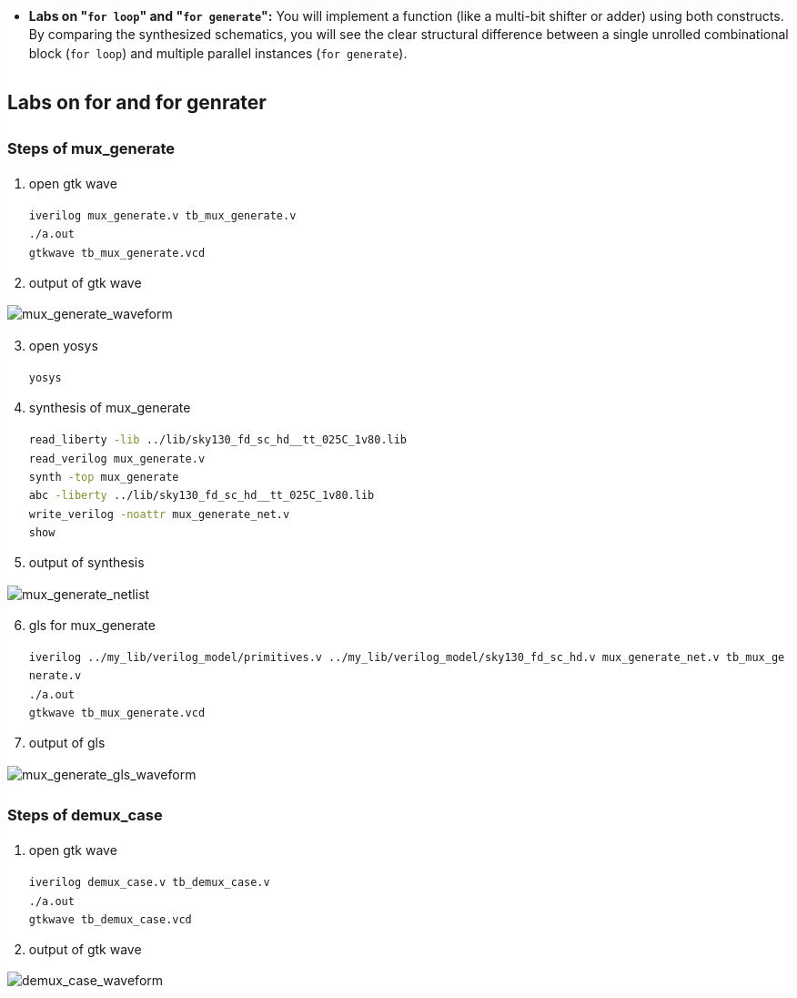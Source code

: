 
* **Labs on "`for loop`" and "`for generate`":** You will implement a function (like a multi-bit shifter or adder) using both constructs. By comparing the synthesized schematics, you will see the clear structural difference between a single unrolled combinational block (`for loop`) and multiple parallel instances (`for generate`).

## Labs on for and for genrater
### Steps of mux_generate

1. open gtk wave
   ```bash
   iverilog mux_generate.v tb_mux_generate.v
   ./a.out
   gtkwave tb_mux_generate.vcd
   ```
2. output of gtk wave
<img width="1638" height="1036" alt="mux_generate_waveform" src="https://github.com/user-attachments/assets/8e083f91-9a2b-4153-b129-17211b612d4a" />


3. open yosys
   ```bash
   yosys
   ```
4. synthesis of mux_generate
   ```bash
   read_liberty -lib ../lib/sky130_fd_sc_hd__tt_025C_1v80.lib 
   read_verilog mux_generate.v
   synth -top mux_generate
   abc -liberty ../lib/sky130_fd_sc_hd__tt_025C_1v80.lib 
   write_verilog -noattr mux_generate_net.v
   show
   ```
5. output of synthesis
<img width="1638" height="1036" alt="mux_generate_netlist" src="https://github.com/user-attachments/assets/28e6c021-cb53-4c04-886f-06e481d87a07" />


6. gls for mux_generate
   ```bash
   iverilog ../my_lib/verilog_model/primitives.v ../my_lib/verilog_model/sky130_fd_sc_hd.v mux_generate_net.v tb_mux_generate.v
   ./a.out
   gtkwave tb_mux_generate.vcd
   ```

7. output of gls
<img width="1638" height="1036" alt="mux_generate_gls_waveform" src="https://github.com/user-attachments/assets/61a26fa2-3535-4e4e-bb23-4f75fdb784ee" />


### Steps of demux_case

1. open gtk wave
   ```bash
   iverilog demux_case.v tb_demux_case.v
   ./a.out
   gtkwave tb_demux_case.vcd
   ```
2. output of gtk wave
<img width="1638" height="1036" alt="demux_case_waveform" src="https://github.com/user-attachments/assets/686991a3-584d-4e6d-bb94-c00a60376966" />
